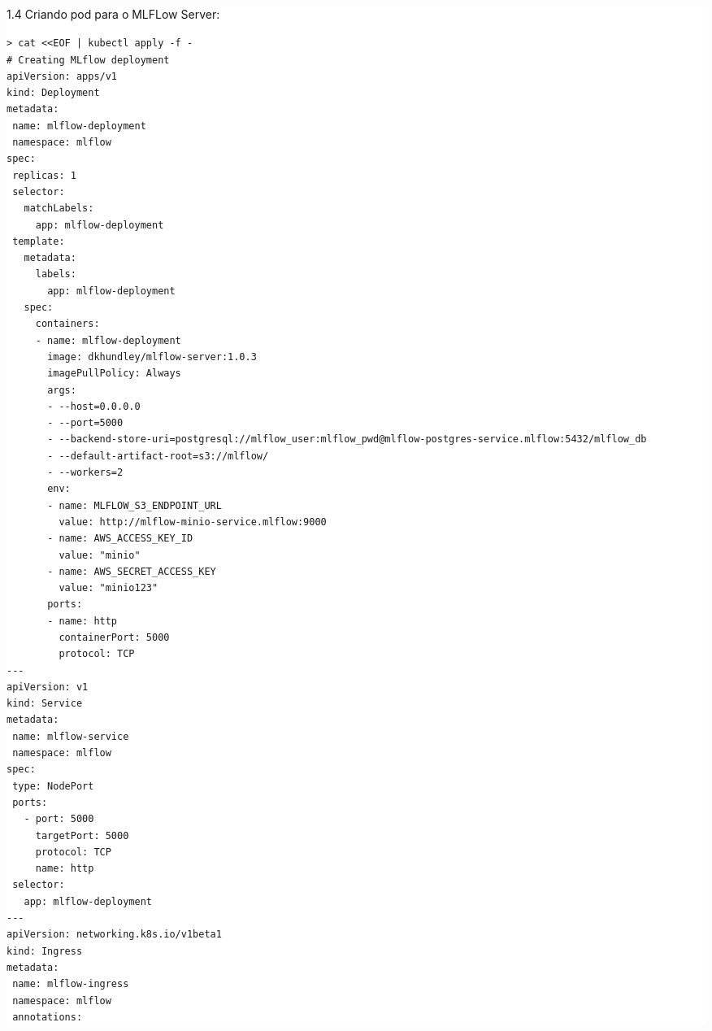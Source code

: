 1.4 Criando pod para o MLFLow Server:

```
> cat <<EOF | kubectl apply -f -
# Creating MLflow deployment
apiVersion: apps/v1
kind: Deployment
metadata:
 name: mlflow-deployment
 namespace: mlflow
spec:
 replicas: 1
 selector:
   matchLabels:
     app: mlflow-deployment
 template:
   metadata:
     labels:
       app: mlflow-deployment
   spec:
     containers:
     - name: mlflow-deployment
       image: dkhundley/mlflow-server:1.0.3
       imagePullPolicy: Always
       args:
       - --host=0.0.0.0
       - --port=5000
       - --backend-store-uri=postgresql://mlflow_user:mlflow_pwd@mlflow-postgres-service.mlflow:5432/mlflow_db
       - --default-artifact-root=s3://mlflow/
       - --workers=2
       env:
       - name: MLFLOW_S3_ENDPOINT_URL
         value: http://mlflow-minio-service.mlflow:9000
       - name: AWS_ACCESS_KEY_ID
         value: "minio"
       - name: AWS_SECRET_ACCESS_KEY
         value: "minio123"
       ports:
       - name: http
         containerPort: 5000
         protocol: TCP
---
apiVersion: v1
kind: Service
metadata:
 name: mlflow-service
 namespace: mlflow
spec:
 type: NodePort
 ports:
   - port: 5000
     targetPort: 5000
     protocol: TCP
     name: http
 selector:
   app: mlflow-deployment
---
apiVersion: networking.k8s.io/v1beta1
kind: Ingress
metadata:
 name: mlflow-ingress
 namespace: mlflow
 annotations:
```